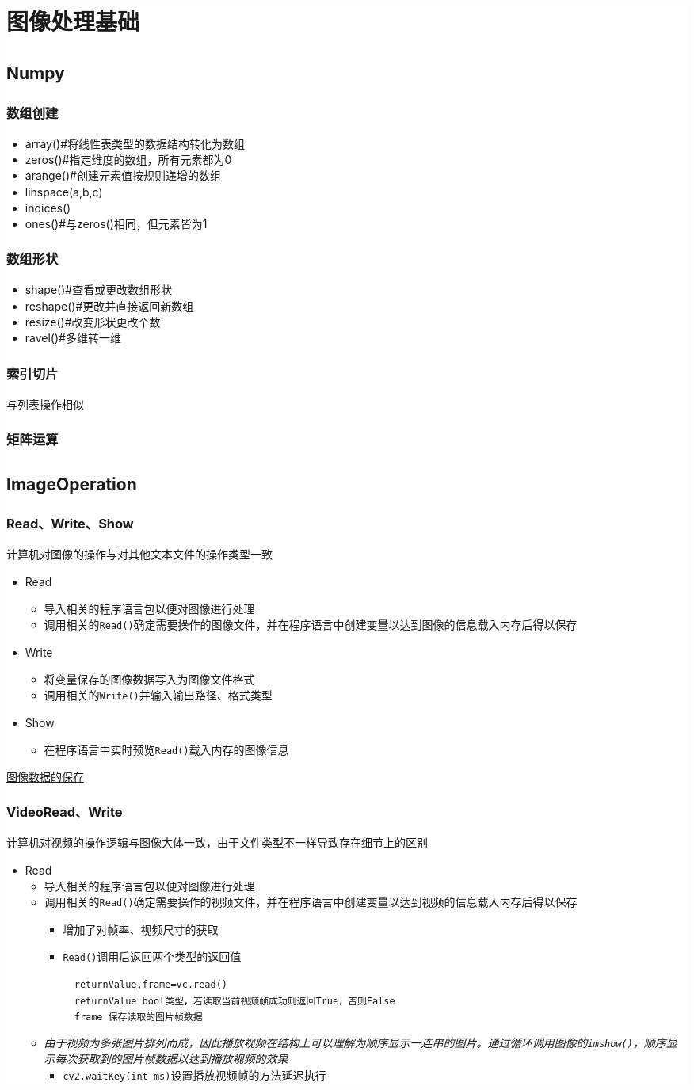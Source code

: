 # 图像处理基础
## Numpy
### 数组创建
- array()#将线性表类型的数据结构转化为数组
- zeros()#指定维度的数组，所有元素都为0
- arange()#创建元素值按规则递增的数组
- linspace(a,b,c)
- indices()
- ones()#与zeros()相同，但元素皆为1
### 数组形状
- shape()#查看或更改数组形状
- reshape()#更改并直接返回新数组
- resize()#改变形状更改个数
- ravel()#多维转一维
### 索引切片
与列表操作相似
### 矩阵运算


## ImageOperation
### Read、Write、Show
计算机对图像的操作与对其他文本文件的操作类型一致
- Read
    - 导入相关的程序语言包以便对图像进行处理
    - 调用相关的```Read()```确定需要操作的图像文件，并在程序语言中创建变量以达到图像的信息载入内存后得以保存

- Write
    - 将变量保存的图像数据写入为图像文件格式
    - 调用相关的```Write()```并输入输出路径、格式类型

- Show
    - 在程序语言中实时预览```Read()```载入内存的图像信息

[图像数据的保存](https://blog.csdn.net/u010089444/article/details/52738479)


### VideoRead、Write
计算机对视频的操作逻辑与图像大体一致，由于文件类型不一样导致存在细节上的区别

- Read
    - 导入相关的程序语言包以便对图像进行处理
    - 调用相关的```Read()```确定需要操作的视频文件，并在程序语言中创建变量以达到视频的信息载入内存后得以保存
        - 增加了对帧率、视频尺寸的获取
        - ```Read()```调用后返回两个类型的返回值
            
                returnValue,frame=vc.read()
                returnValue bool类型，若读取当前视频帧成功则返回True，否则False
                frame 保存读取的图片帧数据
    - *由于视频为多张图片排列而成，因此播放视频在结构上可以理解为顺序显示一连串的图片。通过循环调用图像的```imshow()```，顺序显示每次获取到的图片帧数据以达到播放视频的效果*
        - ```cv2.waitKey(int ms)```设置播放视频帧的方法延迟执行

